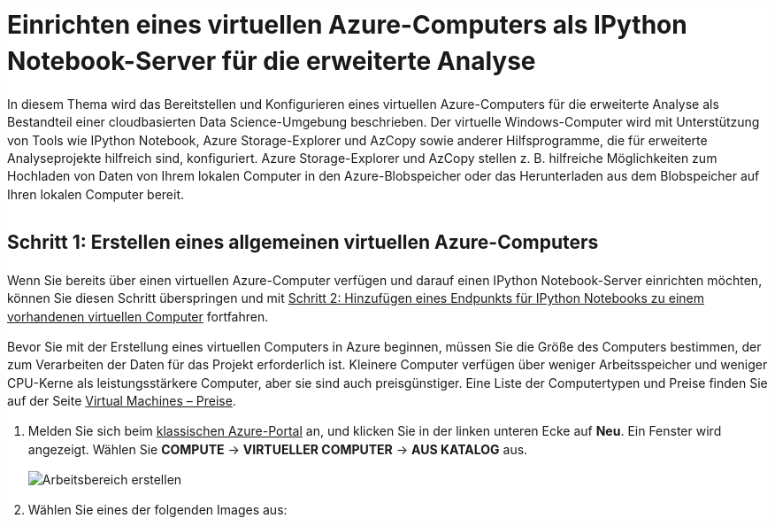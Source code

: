 <properties
	pageTitle="Einrichten eines virtuellen Computers als IPython Notebook-Server | Microsoft Azure"
	description="Richten Sie einen virtuellen Azure-Computer für die Verwendung in einer Data Science-Umgebung mit IPython-Server für eine erweiterte Analyse ein."
	services="machine-learning"
	documentationCenter=""
	authors="bradsev"
	manager="jhubbard"
	editor="cgronlun"  />

<tags
	ms.service="machine-learning"
	ms.workload="data-services"
	ms.tgt_pltfrm="na"
	ms.devlang="na"
	ms.topic="article"
	ms.date="09/19/2016"
	ms.author="xibingao;bradsev" />

# Einrichten eines virtuellen Azure-Computers als IPython Notebook-Server für die erweiterte Analyse

In diesem Thema wird das Bereitstellen und Konfigurieren eines virtuellen Azure-Computers für die erweiterte Analyse als Bestandteil einer cloudbasierten Data Science-Umgebung beschrieben. Der virtuelle Windows-Computer wird mit Unterstützung von Tools wie IPython Notebook, Azure Storage-Explorer und AzCopy sowie anderer Hilfsprogramme, die für erweiterte Analyseprojekte hilfreich sind, konfiguriert. Azure Storage-Explorer und AzCopy stellen z. B. hilfreiche Möglichkeiten zum Hochladen von Daten von Ihrem lokalen Computer in den Azure-Blobspeicher oder das Herunterladen aus dem Blobspeicher auf Ihren lokalen Computer bereit.

## <a name="create-vm"></a>Schritt 1: Erstellen eines allgemeinen virtuellen Azure-Computers

Wenn Sie bereits über einen virtuellen Azure-Computer verfügen und darauf einen IPython Notebook-Server einrichten möchten, können Sie diesen Schritt überspringen und mit [Schritt 2: Hinzufügen eines Endpunkts für IPython Notebooks zu einem vorhandenen virtuellen Computer](#add-endpoint) fortfahren.

Bevor Sie mit der Erstellung eines virtuellen Computers in Azure beginnen, müssen Sie die Größe des Computers bestimmen, der zum Verarbeiten der Daten für das Projekt erforderlich ist. Kleinere Computer verfügen über weniger Arbeitsspeicher und weniger CPU-Kerne als leistungsstärkere Computer, aber sie sind auch preisgünstiger. Eine Liste der Computertypen und Preise finden Sie auf der Seite <a href="http://azure.microsoft.com/pricing/details/virtual-machines/" target="_blank">Virtual Machines – Preise</a>.

1. Melden Sie sich beim <a href="https://manage.windowsazure.com" target="_blank">klassischen Azure-Portal</a> an, und klicken Sie in der linken unteren Ecke auf **Neu**. Ein Fenster wird angezeigt. Wählen Sie **COMPUTE** -> **VIRTUELLER COMPUTER** -> **AUS KATALOG** aus.

	![Arbeitsbereich erstellen][24]

2. Wählen Sie eines der folgenden Images aus:


[15]: ./media/machine-learning-data-science-setup-virtual-machine/vmshutdown.png
[17]: ./media/machine-learning-data-science-setup-virtual-machine/add-endpoints-after-creation.png
[18]: ./media/machine-learning-data-science-setup-virtual-machine/sample-ipnbs.png
[19]: ./media/machine-learning-data-science-setup-virtual-machine/dns-name-and-host-name.png
[20]: ./media/machine-learning-data-science-setup-virtual-machine/browser-warning-ie.png
[21]: ./media/machine-learning-data-science-setup-virtual-machine/browser-warning.png
[22]: ./media/machine-learning-data-science-setup-virtual-machine/upload-ipnb-1.png
[23]: ./media/machine-learning-data-science-setup-virtual-machine/upload-ipnb-2.png
[24]: ./media/machine-learning-data-science-setup-virtual-machine/create-virtual-machine-1.png
[25]: ./media/machine-learning-data-science-setup-virtual-machine/create-virtual-machine-2.png
[26]: ./media/machine-learning-data-science-setup-virtual-machine/create-virtual-machine-3.png
[27]: ./media/machine-learning-data-science-setup-virtual-machine/create-virtual-machine-4.png
[28]: ./media/machine-learning-data-science-setup-virtual-machine/create-virtual-machine-5.png
[29]: ./media/machine-learning-data-science-setup-virtual-machine/create-virtual-machine-6.png